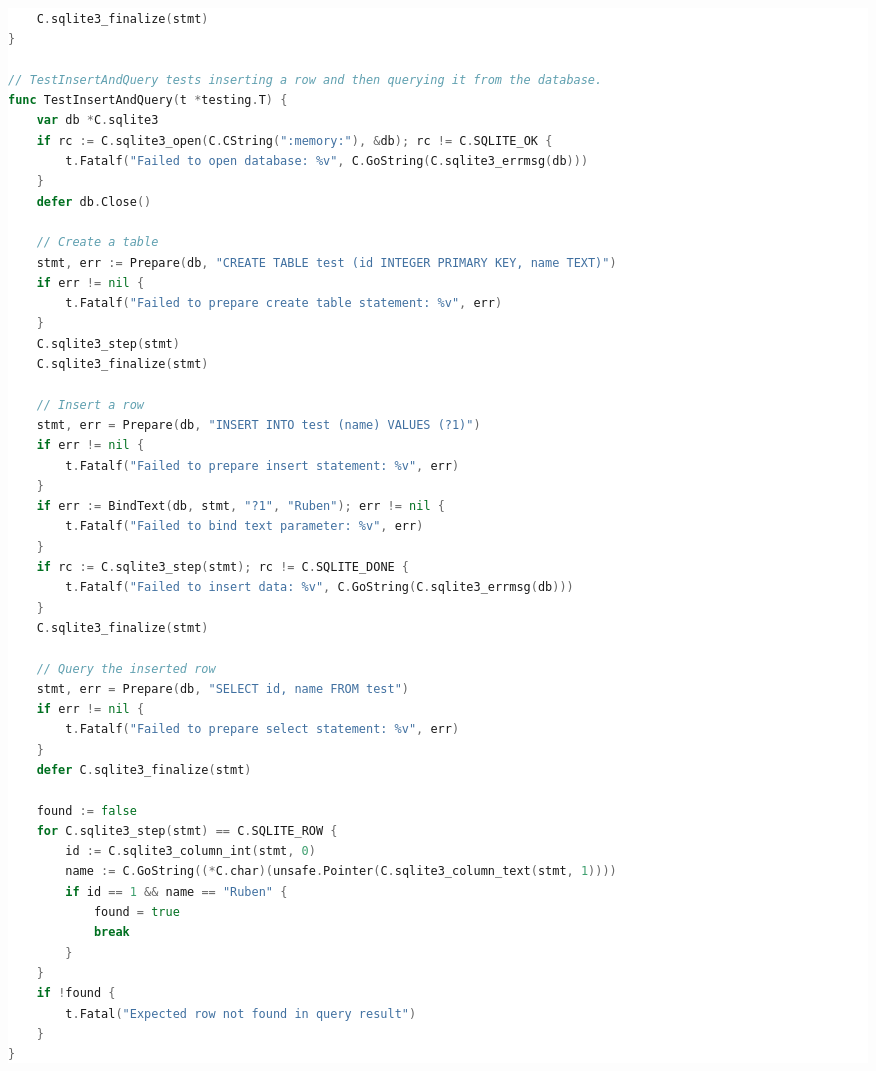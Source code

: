 ```go
    C.sqlite3_finalize(stmt)
}

// TestInsertAndQuery tests inserting a row and then querying it from the database.
func TestInsertAndQuery(t *testing.T) {
    var db *C.sqlite3
    if rc := C.sqlite3_open(C.CString(":memory:"), &db); rc != C.SQLITE_OK {
        t.Fatalf("Failed to open database: %v", C.GoString(C.sqlite3_errmsg(db)))
    }
    defer db.Close()

    // Create a table
    stmt, err := Prepare(db, "CREATE TABLE test (id INTEGER PRIMARY KEY, name TEXT)")
    if err != nil {
        t.Fatalf("Failed to prepare create table statement: %v", err)
    }
    C.sqlite3_step(stmt)
    C.sqlite3_finalize(stmt)

    // Insert a row
    stmt, err = Prepare(db, "INSERT INTO test (name) VALUES (?1)")
    if err != nil {
        t.Fatalf("Failed to prepare insert statement: %v", err)
    }
    if err := BindText(db, stmt, "?1", "Ruben"); err != nil {
        t.Fatalf("Failed to bind text parameter: %v", err)
    }
    if rc := C.sqlite3_step(stmt); rc != C.SQLITE_DONE {
        t.Fatalf("Failed to insert data: %v", C.GoString(C.sqlite3_errmsg(db)))
    }
    C.sqlite3_finalize(stmt)

    // Query the inserted row
    stmt, err = Prepare(db, "SELECT id, name FROM test")
    if err != nil {
        t.Fatalf("Failed to prepare select statement: %v", err)
    }
    defer C.sqlite3_finalize(stmt)

    found := false
    for C.sqlite3_step(stmt) == C.SQLITE_ROW {
        id := C.sqlite3_column_int(stmt, 0)
        name := C.GoString((*C.char)(unsafe.Pointer(C.sqlite3_column_text(stmt, 1))))
        if id == 1 && name == "Ruben" {
            found = true
            break
        }
    }
    if !found {
        t.Fatal("Expected row not found in query result")
    }
}
```
